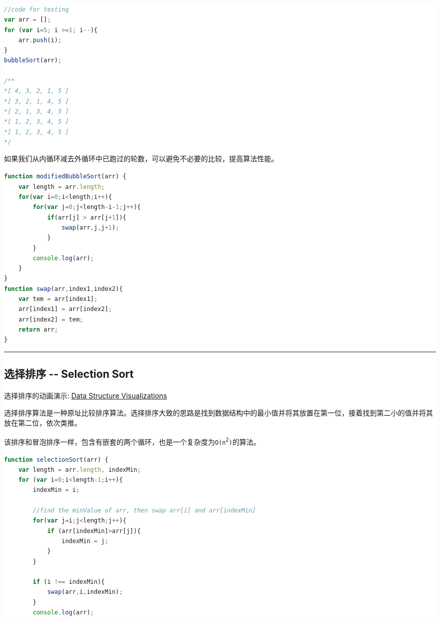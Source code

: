 ```javascript
//code for testing
var arr = [];
for (var i=5; i >=1; i--){
    arr.push(i);
}
bubbleSort(arr);

/**
*[ 4, 3, 2, 1, 5 ]
*[ 3, 2, 1, 4, 5 ]
*[ 2, 1, 3, 4, 5 ]
*[ 1, 2, 3, 4, 5 ]
*[ 1, 2, 3, 4, 5 ]
*/
```

如果我们从内循环减去外循环中已跑过的轮数，可以避免不必要的比较，提高算法性能。

```javascript
function modifiedBubbleSort(arr) {
    var length = arr.length;
    for(var i=0;i<length;i++){
        for(var j=0;j<length-i-1;j++){
            if(arr[j] > arr[j+1]){
                swap(arr,j,j+1);
            }
        }
        console.log(arr);
    }
}
function swap(arr,index1,index2){
    var tem = arr[index1];
    arr[index1] = arr[index2];
    arr[index2] = tem;
    return arr;
}
```

---

## 选择排序 -- Selection Sort

选择排序的动画演示: [Data Structure Visualizations](http://www.cs.usfca.edu/~galles/visualization/ComparisonSort.html)

选择排序算法是一种原址比较排序算法。选择排序大致的思路是找到数据结构中的最小值并将其放置在第一位，接着找到第二小的值并将其放在第二位，依次类推。

该排序和冒泡排序一样，包含有嵌套的两个循环，也是一个复杂度为`O(n`<sup>`2`</sup>`)`的算法。

```javascript
function selectionSort(arr) {
    var length = arr.length, indexMin;
    for (var i=0;i<length-1;i++){
        indexMin = i;

        //find the minValue of arr, then swap arr[i] and arr[indexMin]
        for(var j=i;j<length;j++){
            if (arr[indexMin]>arr[j]){
                indexMin = j;
            }
        }

        if (i !== indexMin){
            swap(arr,i,indexMin);
        }
        console.log(arr);
```